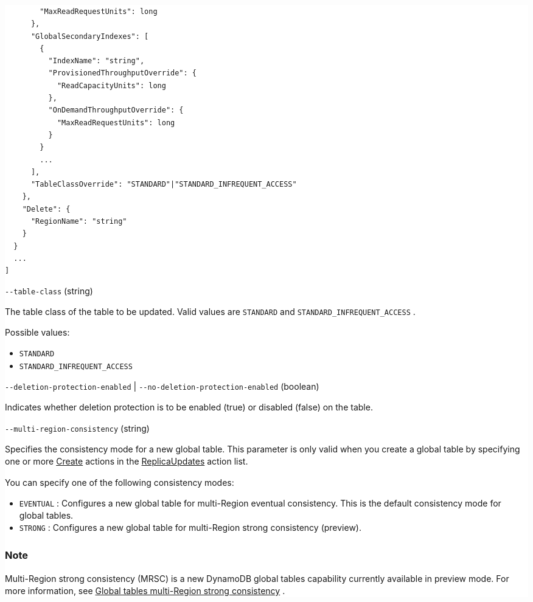 ```
        "MaxReadRequestUnits": long
      },
      "GlobalSecondaryIndexes": [
        {
          "IndexName": "string",
          "ProvisionedThroughputOverride": {
            "ReadCapacityUnits": long
          },
          "OnDemandThroughputOverride": {
            "MaxReadRequestUnits": long
          }
        }
        ...
      ],
      "TableClassOverride": "STANDARD"|"STANDARD_INFREQUENT_ACCESS"
    },
    "Delete": {
      "RegionName": "string"
    }
  }
  ...
]
```

`--table-class` (string)

The table class of the table to be updated. Valid values are `STANDARD` and `STANDARD_INFREQUENT_ACCESS` .

Possible values:

- `STANDARD`
- `STANDARD_INFREQUENT_ACCESS`

`--deletion-protection-enabled` | `--no-deletion-protection-enabled` (boolean)

Indicates whether deletion protection is to be enabled (true) or disabled (false) on the table.

`--multi-region-consistency` (string)

Specifies the consistency mode for a new global table. This parameter is only valid when you create a global table by specifying one or more [Create](https://docs.aws.amazon.com/amazondynamodb/latest/APIReference/API_ReplicationGroupUpdate.html#DDB-Type-ReplicationGroupUpdate-Create) actions in the [ReplicaUpdates](https://docs.aws.amazon.com/amazondynamodb/latest/APIReference/API_UpdateTable.html#DDB-UpdateTable-request-ReplicaUpdates) action list.

You can specify one of the following consistency modes:

- `EVENTUAL` : Configures a new global table for multi-Region eventual consistency. This is the default consistency mode for global tables.
- `STRONG` : Configures a new global table for multi-Region strong consistency (preview).

### Note

Multi-Region strong consistency (MRSC) is a new DynamoDB global tables capability currently available in preview mode. For more information, see [Global tables multi-Region strong consistency](https://docs.aws.amazon.com/amazondynamodb/latest/developerguide/PreviewFeatures.html#multi-region-strong-consistency-gt) .
